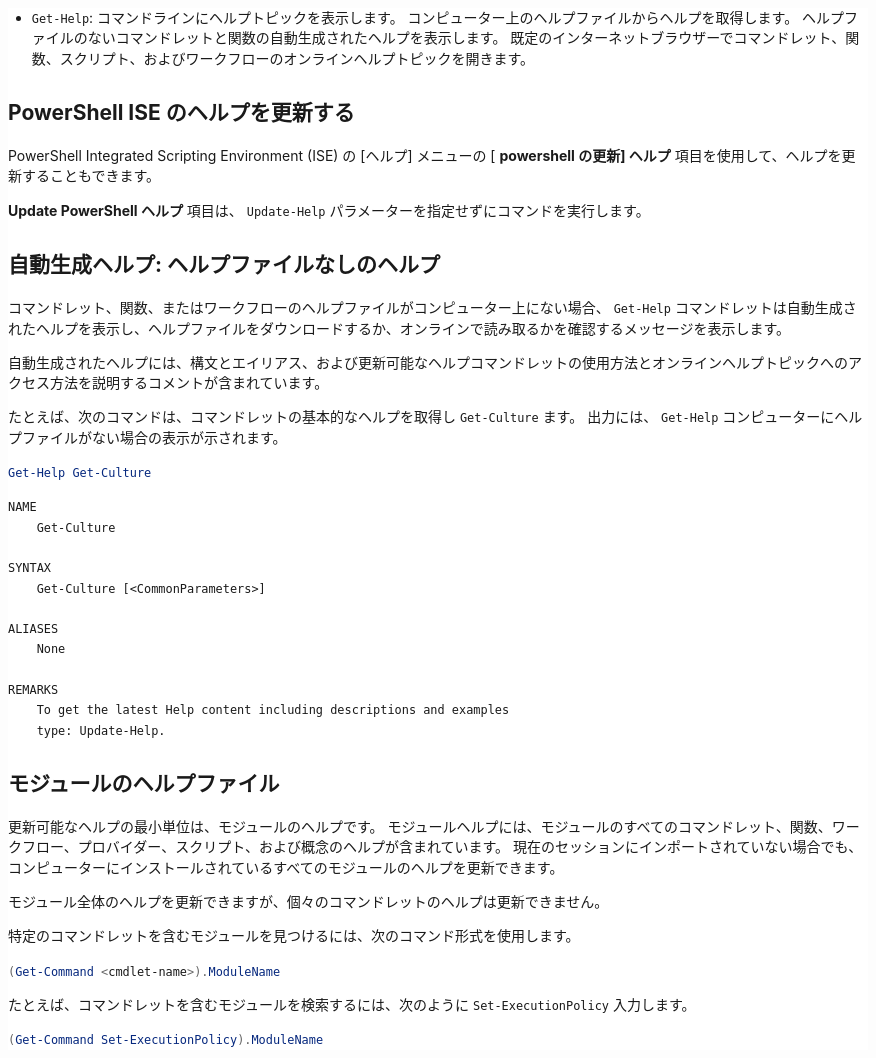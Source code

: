 - `Get-Help`: コマンドラインにヘルプトピックを表示します。 コンピューター上のヘルプファイルからヘルプを取得します。 ヘルプファイルのないコマンドレットと関数の自動生成されたヘルプを表示します。 既定のインターネットブラウザーでコマンドレット、関数、スクリプト、およびワークフローのオンラインヘルプトピックを開きます。

## <a name="update-help-in-the-powershell-ise"></a>PowerShell ISE のヘルプを更新する

PowerShell Integrated Scripting Environment (ISE) の [ヘルプ] メニューの [ **powershell の更新] ヘルプ** 項目を使用して、ヘルプを更新することもできます。

**Update PowerShell ヘルプ** 項目は、 `Update-Help` パラメーターを指定せずにコマンドを実行します。

## <a name="auto-generated-help-help-without-help-files"></a>自動生成ヘルプ: ヘルプファイルなしのヘルプ

コマンドレット、関数、またはワークフローのヘルプファイルがコンピューター上にない場合、 `Get-Help` コマンドレットは自動生成されたヘルプを表示し、ヘルプファイルをダウンロードするか、オンラインで読み取るかを確認するメッセージを表示します。

自動生成されたヘルプには、構文とエイリアス、および更新可能なヘルプコマンドレットの使用方法とオンラインヘルプトピックへのアクセス方法を説明するコメントが含まれています。

たとえば、次のコマンドは、コマンドレットの基本的なヘルプを取得し `Get-Culture` ます。 出力には、 `Get-Help` コンピューターにヘルプファイルがない場合の表示が示されます。

```powershell
Get-Help Get-Culture
```

```output
NAME
    Get-Culture

SYNTAX
    Get-Culture [<CommonParameters>]

ALIASES
    None

REMARKS
    To get the latest Help content including descriptions and examples
    type: Update-Help.
```

## <a name="help-files-for-modules"></a>モジュールのヘルプファイル

更新可能なヘルプの最小単位は、モジュールのヘルプです。 モジュールヘルプには、モジュールのすべてのコマンドレット、関数、ワークフロー、プロバイダー、スクリプト、および概念のヘルプが含まれています。 現在のセッションにインポートされていない場合でも、コンピューターにインストールされているすべてのモジュールのヘルプを更新できます。

モジュール全体のヘルプを更新できますが、個々のコマンドレットのヘルプは更新できません。

特定のコマンドレットを含むモジュールを見つけるには、次のコマンド形式を使用します。

```powershell
(Get-Command <cmdlet-name>).ModuleName
```

たとえば、コマンドレットを含むモジュールを検索するには、次のように `Set-ExecutionPolicy` 入力します。

```powershell
(Get-Command Set-ExecutionPolicy).ModuleName
```
